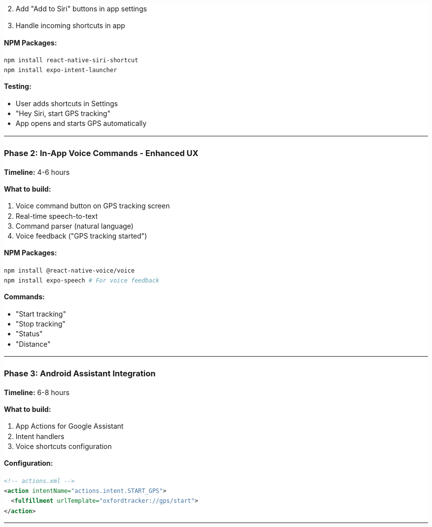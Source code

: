 2. Add "Add to Siri" buttons in app settings

3. Handle incoming shortcuts in app

**NPM Packages:**
```bash
npm install react-native-siri-shortcut
npm install expo-intent-launcher
```

**Testing:**
- User adds shortcuts in Settings
- "Hey Siri, start GPS tracking"
- App opens and starts GPS automatically

---

### **Phase 2: In-App Voice Commands - Enhanced UX**

**Timeline:** 4-6 hours

**What to build:**
1. Voice command button on GPS tracking screen
2. Real-time speech-to-text
3. Command parser (natural language)
4. Voice feedback ("GPS tracking started")

**NPM Packages:**
```bash
npm install @react-native-voice/voice
npm install expo-speech # For voice feedback
```

**Commands:**
- "Start tracking"
- "Stop tracking"
- "Status"
- "Distance"

---

### **Phase 3: Android Assistant Integration**

**Timeline:** 6-8 hours

**What to build:**
1. App Actions for Google Assistant
2. Intent handlers
3. Voice shortcuts configuration

**Configuration:**
```xml
<!-- actions.xml -->
<action intentName="actions.intent.START_GPS">
  <fulfillment urlTemplate="oxfordtracker://gps/start">
</action>
```

---